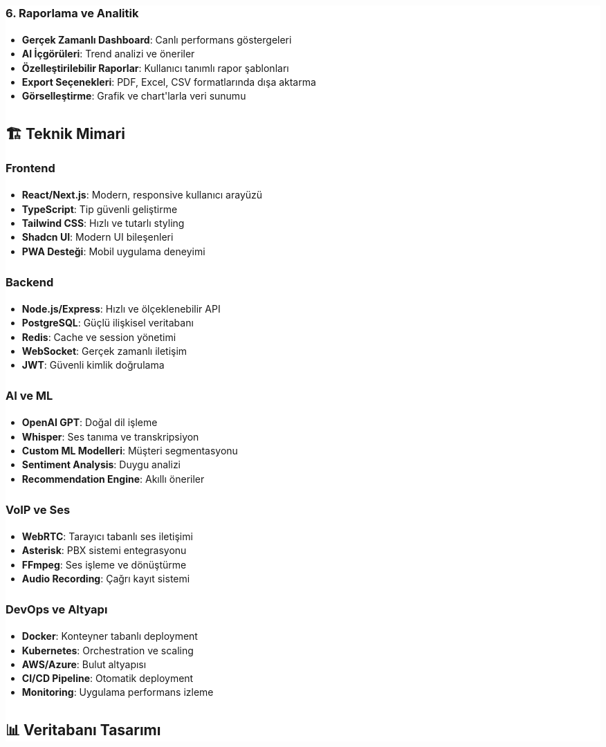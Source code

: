 ### 6. Raporlama ve Analitik

- **Gerçek Zamanlı Dashboard**: Canlı performans göstergeleri
- **AI İçgörüleri**: Trend analizi ve öneriler
- **Özelleştirilebilir Raporlar**: Kullanıcı tanımlı rapor şablonları
- **Export Seçenekleri**: PDF, Excel, CSV formatlarında dışa aktarma
- **Görselleştirme**: Grafik ve chart'larla veri sunumu

## 🏗️ Teknik Mimari

### Frontend

- **React/Next.js**: Modern, responsive kullanıcı arayüzü
- **TypeScript**: Tip güvenli geliştirme
- **Tailwind CSS**: Hızlı ve tutarlı styling
- **Shadcn UI**: Modern UI bileşenleri
- **PWA Desteği**: Mobil uygulama deneyimi

### Backend

- **Node.js/Express**: Hızlı ve ölçeklenebilir API
- **PostgreSQL**: Güçlü ilişkisel veritabanı
- **Redis**: Cache ve session yönetimi
- **WebSocket**: Gerçek zamanlı iletişim
- **JWT**: Güvenli kimlik doğrulama

### AI ve ML

- **OpenAI GPT**: Doğal dil işleme
- **Whisper**: Ses tanıma ve transkripsiyon
- **Custom ML Modelleri**: Müşteri segmentasyonu
- **Sentiment Analysis**: Duygu analizi
- **Recommendation Engine**: Akıllı öneriler

### VoIP ve Ses

- **WebRTC**: Tarayıcı tabanlı ses iletişimi
- **Asterisk**: PBX sistemi entegrasyonu
- **FFmpeg**: Ses işleme ve dönüştürme
- **Audio Recording**: Çağrı kayıt sistemi

### DevOps ve Altyapı

- **Docker**: Konteyner tabanlı deployment
- **Kubernetes**: Orchestration ve scaling
- **AWS/Azure**: Bulut altyapısı
- **CI/CD Pipeline**: Otomatik deployment
- **Monitoring**: Uygulama performans izleme

## 📊 Veritabanı Tasarımı
